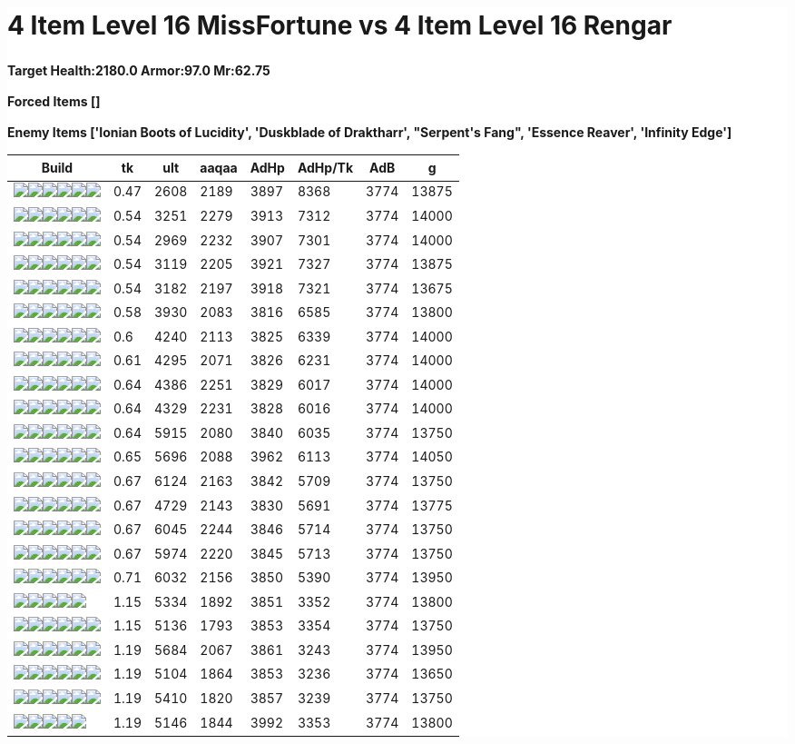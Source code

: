 






















# 4 Item Level 16 MissFortune vs 4 Item Level 16 Rengar

**Target Health:2180.0 Armor:97.0 Mr:62.75**


**Forced Items []**


**Enemy Items ['Ionian Boots of Lucidity', 'Duskblade of Draktharr', "Serpent's Fang", 'Essence Reaver', 'Infinity Edge']**




Build | tk | ult | aaqaa | AdHp | AdHp/Tk | AdB | g
-|-|-|-|-|-|-|-
![](/item/6672.png)![](/item/3124.png)![](/item/3153.png)![](/item/3115.png)![](/item/1001.png)![](/item/1037.png)|0.47|2608|2189|3897|8368|3774|13875
![](/item/6672.png)![](/item/3124.png)![](/item/3153.png)![](/item/3004.png)![](/item/1001.png)![](/item/1038.png)|0.54|3251|2279|3913|7312|3774|14000
![](/item/6672.png)![](/item/3124.png)![](/item/3153.png)![](/item/3508.png)![](/item/1001.png)![](/item/1038.png)|0.54|2969|2232|3907|7301|3774|14000
![](/item/6672.png)![](/item/3124.png)![](/item/3153.png)![](/item/6694.png)![](/item/1001.png)![](/item/1037.png)|0.54|3119|2205|3921|7327|3774|13875
![](/item/6672.png)![](/item/3124.png)![](/item/3153.png)![](/item/6696.png)![](/item/1001.png)![](/item/1037.png)|0.54|3182|2197|3918|7321|3774|13675
![](/item/6672.png)![](/item/3124.png)![](/item/6676.png)![](/item/6696.png)![](/item/1001.png)![](/item/1038.png)|0.58|3930|2083|3816|6585|3774|13800
![](/item/6671.png)![](/item/6676.png)![](/item/6672.png)![](/item/6696.png)![](/item/1001.png)![](/item/1038.png)|0.6|4240|2113|3825|6339|3774|14000
![](/item/6671.png)![](/item/6676.png)![](/item/3087.png)![](/item/6696.png)![](/item/1001.png)![](/item/1038.png)|0.61|4295|2071|3826|6231|3774|14000
![](/item/6671.png)![](/item/3033.png)![](/item/3095.png)![](/item/6696.png)![](/item/1001.png)![](/item/1038.png)|0.64|4386|2251|3829|6017|3774|14000
![](/item/6671.png)![](/item/3036.png)![](/item/3095.png)![](/item/6696.png)![](/item/1001.png)![](/item/1038.png)|0.64|4329|2231|3828|6016|3774|14000
![](/item/6672.png)![](/item/6676.png)![](/item/3142.png)![](/item/6696.png)![](/item/1038.png)![](/item/1036.png)|0.64|5915|2080|3840|6035|3774|13750
![](/item/3153.png)![](/item/6676.png)![](/item/3142.png)![](/item/6696.png)![](/item/1038.png)![](/item/1036.png)|0.65|5696|2088|3962|6113|3774|14050
![](/item/3095.png)![](/item/6676.png)![](/item/3142.png)![](/item/6696.png)![](/item/1038.png)![](/item/1036.png)|0.67|6124|2163|3842|5709|3774|13750
![](/item/6671.png)![](/item/6676.png)![](/item/6694.png)![](/item/6696.png)![](/item/1001.png)![](/item/1037.png)|0.67|4729|2143|3830|5691|3774|13775
![](/item/3095.png)![](/item/3033.png)![](/item/3142.png)![](/item/6696.png)![](/item/1038.png)![](/item/1036.png)|0.67|6045|2244|3846|5714|3774|13750
![](/item/3095.png)![](/item/3036.png)![](/item/3142.png)![](/item/6696.png)![](/item/1038.png)![](/item/1036.png)|0.67|5974|2220|3845|5713|3774|13750
![](/item/3142.png)![](/item/6696.png)![](/item/6676.png)![](/item/6694.png)![](/item/1038.png)![](/item/1036.png)|0.71|6032|2156|3850|5390|3774|13950
![](/item/3142.png)![](/item/6696.png)![](/item/3091.png)![](/item/6694.png)![](/item/1038.png)|1.15|5334|1892|3851|3352|3774|13800
![](/item/3142.png)![](/item/6696.png)![](/item/3085.png)![](/item/6694.png)![](/item/1038.png)![](/item/1036.png)|1.15|5136|1793|3853|3354|3774|13750
![](/item/3142.png)![](/item/6696.png)![](/item/6672.png)![](/item/6694.png)![](/item/1038.png)![](/item/1036.png)|1.19|5684|2067|3861|3243|3774|13950
![](/item/3142.png)![](/item/6696.png)![](/item/3508.png)![](/item/6672.png)![](/item/1038.png)![](/item/1036.png)|1.19|5104|1864|3853|3236|3774|13650
![](/item/3142.png)![](/item/6696.png)![](/item/3046.png)![](/item/6694.png)![](/item/1038.png)![](/item/1036.png)|1.19|5410|1820|3857|3239|3774|13750
![](/item/3142.png)![](/item/6696.png)![](/item/3074.png)![](/item/6672.png)![](/item/1038.png)|1.19|5146|1844|3992|3353|3774|13800